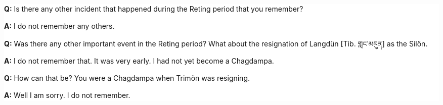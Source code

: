 **Q:**  Is there any other incident that happened during the Reting period that you remember?   

**A:**  I do not remember any others.   

**Q:**  Was there any other important event in the Reting period? What about the resignation of <span class="tooltip" data-text="[tib. གླང་མདུན] The name of the family of the 13th Dalai Lama.">Langdün</span> [Tib. གླང་མདུན] as the Silön.   

**A:**  I do not remember that. It was very early. I had not yet become a Chagdampa.   

**Q:**  How can that be? You were a Chagdampa when <span class="tooltip" data-text="[tib. ཁྲི་སྨོན] The name of the aristocratic family of an important lay official .">Trimön</span> was resigning.   

**A:**  Well I am sorry. I do not remember.   


